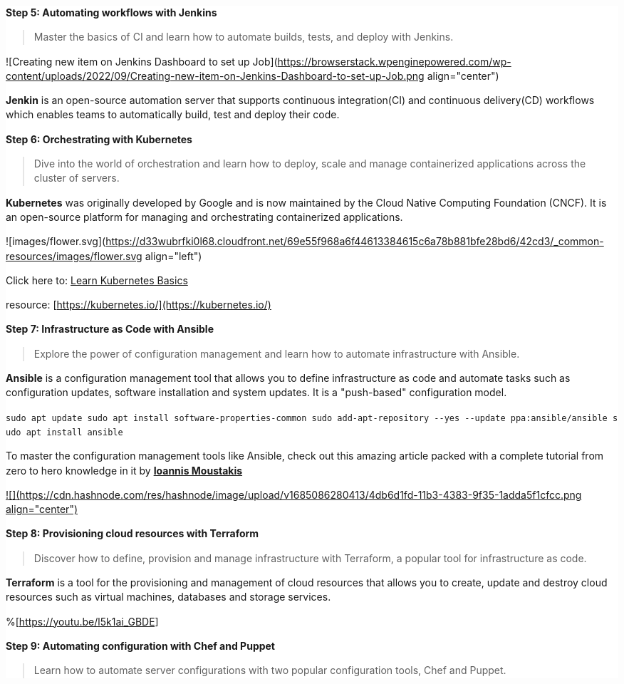 **Step 5: Automating workflows with Jenkins**

> Master the basics of CI and learn how to automate builds, tests, and deploy with Jenkins.

![Creating new item on Jenkins Dashboard to set up Job](https://browserstack.wpenginepowered.com/wp-content/uploads/2022/09/Creating-new-item-on-Jenkins-Dashboard-to-set-up-Job.png align="center")

**Jenkin** is an open-source automation server that supports continuous integration(CI) and continuous delivery(CD) workflows which enables teams to automatically build, test and deploy their code.

**Step 6: Orchestrating with Kubernetes**

> Dive into the world of orchestration and learn how to deploy, scale and manage containerized applications across the cluster of servers.

**Kubernetes** was originally developed by Google and is now maintained by the Cloud Native Computing Foundation (CNCF). It is an open-source platform for managing and orchestrating containerized applications.

![images/flower.svg](https://d33wubrfki0l68.cloudfront.net/69e55f968a6f44613384615c6a78b881bfe28bd6/42cd3/_common-resources/images/flower.svg align="left")

Click here to: [Learn Kubernetes Basics](https://kubernetes.io/docs/tutorials/kubernetes-basics/create-cluster/cluster-interactive/)

resource: [https://kubernetes.io/](https://kubernetes.io/)

**Step 7: Infrastructure as Code with Ansible**

> Explore the power of configuration management and learn how to automate infrastructure with Ansible.

**Ansible** is a configuration management tool that allows you to define infrastructure as code and automate tasks such as configuration updates, software installation and system updates. It is a "push-based" configuration model.

```plaintext
sudo apt update sudo apt install software-properties-common sudo add-apt-repository --yes --update ppa:ansible/ansible sudo apt install ansible
```

To master the configuration management tools like Ansible, check out this amazing article packed with a complete tutorial from zero to hero knowledge in it by [**Ioannis Moustakis**](https://spacelift.io/blog/author/ionannism)

[![](https://cdn.hashnode.com/res/hashnode/image/upload/v1685086280413/4db6d1fd-11b3-4383-9f35-1adda5f1cfcc.png align="center")](https://spacelift.io/blog/ansible-tutorial)

**Step 8: Provisioning cloud resources with Terraform**

> Discover how to define, provision and manage infrastructure with Terraform, a popular tool for infrastructure as code.

**Terraform** is a tool for the provisioning and management of cloud resources that allows you to create, update and destroy cloud resources such as virtual machines, databases and storage services.

%[https://youtu.be/l5k1ai_GBDE] 

**Step 9: Automating configuration with Chef and Puppet**

> Learn how to automate server configurations with two popular configuration tools, Chef and Puppet.
